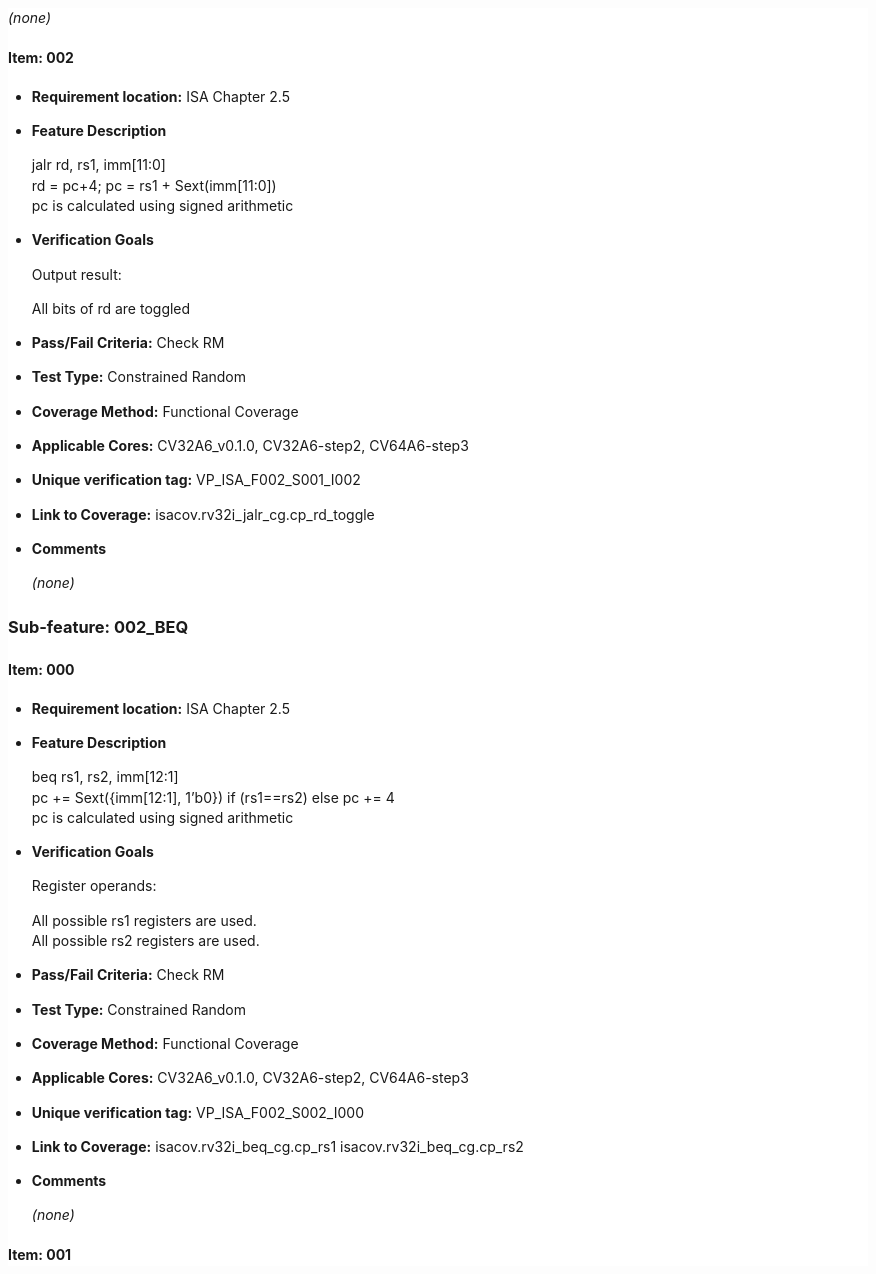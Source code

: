   *(none)*  
  
#### Item: 002

* **Requirement location:** ISA
Chapter 2.5
* **Feature Description**
  
  jalr rd, rs1, imm[11:0]  
  rd = pc+4; pc = rs1 + Sext(imm[11:0])  
  pc is calculated using signed arithmetic
* **Verification Goals**
  
  Output result:  
    
  All bits of rd are toggled
* **Pass/Fail Criteria:** Check RM
* **Test Type:** Constrained Random
* **Coverage Method:** Functional Coverage
* **Applicable Cores:** CV32A6_v0.1.0, CV32A6-step2, CV64A6-step3
* **Unique verification tag:** VP_ISA_F002_S001_I002
* **Link to Coverage:** isacov.rv32i_jalr_cg.cp_rd_toggle
* **Comments**
  
  *(none)*  
  
### Sub-feature: 002_BEQ

#### Item: 000

* **Requirement location:** ISA
Chapter 2.5
* **Feature Description**
  
  beq rs1, rs2, imm[12:1]  
  pc += Sext({imm[12:1], 1’b0}) if (rs1==rs2) else pc += 4  
  pc is calculated using signed arithmetic
* **Verification Goals**
  
  Register operands:  
    
  All possible rs1 registers are used.  
  All possible rs2 registers are used.
* **Pass/Fail Criteria:** Check RM
* **Test Type:** Constrained Random
* **Coverage Method:** Functional Coverage
* **Applicable Cores:** CV32A6_v0.1.0, CV32A6-step2, CV64A6-step3
* **Unique verification tag:** VP_ISA_F002_S002_I000
* **Link to Coverage:** isacov.rv32i_beq_cg.cp_rs1
isacov.rv32i_beq_cg.cp_rs2
* **Comments**
  
  *(none)*  
  
#### Item: 001

